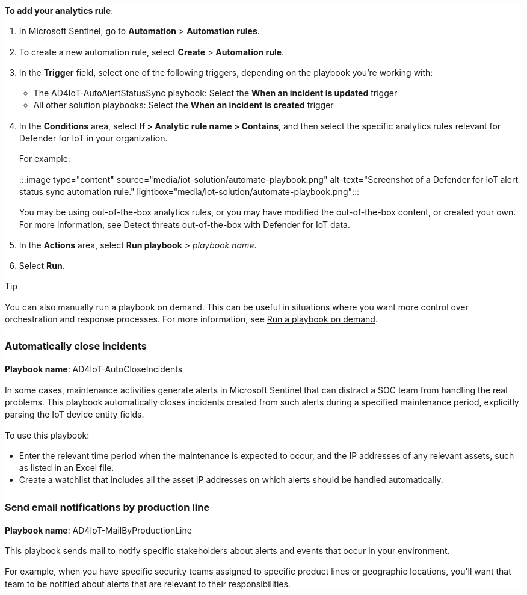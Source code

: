 **To add your analytics rule**:

1. In Microsoft Sentinel, go to **Automation** > **Automation rules**.

1. To create a new automation rule, select **Create** > **Automation rule**.

1. In the **Trigger** field, select one of the following triggers, depending on the playbook you’re working with:

    - The [AD4IoT-AutoAlertStatusSync](#update-alert-statuses-in-defender-for-iot) playbook: Select the **When an incident is updated** trigger
    - All other solution playbooks: Select the **When an incident is created** trigger

1. In the **Conditions** area, select **If > Analytic rule name > Contains**, and then select the specific analytics rules relevant for Defender for IoT in your organization.

    For example:

    :::image type="content" source="media/iot-solution/automate-playbook.png" alt-text="Screenshot of a Defender for IoT alert status sync automation rule." lightbox="media/iot-solution/automate-playbook.png":::

    You may be using out-of-the-box analytics rules, or you may have modified the out-of-the-box content, or created your own. For more information, see [Detect threats out-of-the-box with Defender for IoT data](#detect-threats-out-of-the-box-with-defender-for-iot-data).

1. In the **Actions** area, select **Run playbook** > *playbook name*.

1. Select **Run**.

> [!TIP]
> You can also manually run a playbook on demand. This can be useful in situations where you want more control over orchestration and response processes. For more information, see [Run a playbook on demand](../../sentinel/tutorial-respond-threats-playbook.md#run-a-playbook-on-demand).

### Automatically close incidents

**Playbook name**: AD4IoT-AutoCloseIncidents

In some cases, maintenance activities generate alerts in Microsoft Sentinel that can distract a SOC team from handling the real problems. This playbook automatically closes incidents created from such alerts during a specified maintenance period, explicitly parsing the IoT device entity fields.

To use this playbook:

- Enter the relevant time period when the maintenance is expected to occur, and the IP addresses of any relevant assets, such as listed in an Excel file.
- Create a watchlist that includes all the asset IP addresses on which alerts should be handled automatically.

### Send email notifications by production line

**Playbook name**: AD4IoT-MailByProductionLine

This playbook sends mail to notify specific stakeholders about alerts and events that occur in your environment.

For example, when you have specific security teams assigned to specific product lines or geographic locations, you'll want that team to be notified about alerts that are relevant to their responsibilities.
